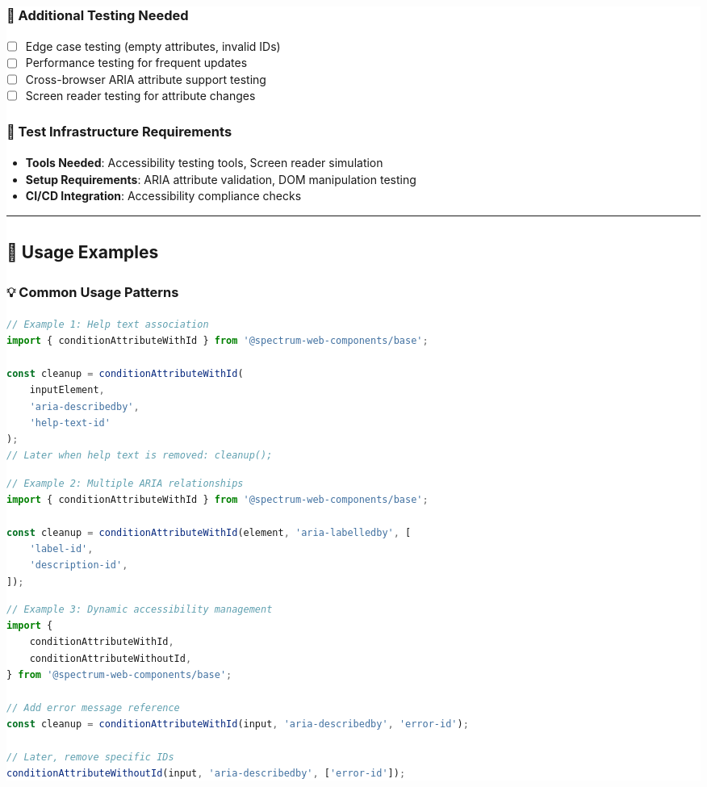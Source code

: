 ### 🎯 Additional Testing Needed

- [ ] Edge case testing (empty attributes, invalid IDs)
- [ ] Performance testing for frequent updates
- [ ] Cross-browser ARIA attribute support testing
- [ ] Screen reader testing for attribute changes

### 🔧 Test Infrastructure Requirements

- **Tools Needed**: Accessibility testing tools, Screen reader simulation
- **Setup Requirements**: ARIA attribute validation, DOM manipulation testing
- **CI/CD Integration**: Accessibility compliance checks

---

## 📝 Usage Examples

### 💡 Common Usage Patterns

```typescript
// Example 1: Help text association
import { conditionAttributeWithId } from '@spectrum-web-components/base';

const cleanup = conditionAttributeWithId(
    inputElement,
    'aria-describedby',
    'help-text-id'
);
// Later when help text is removed: cleanup();
```

```typescript
// Example 2: Multiple ARIA relationships
import { conditionAttributeWithId } from '@spectrum-web-components/base';

const cleanup = conditionAttributeWithId(element, 'aria-labelledby', [
    'label-id',
    'description-id',
]);
```

```typescript
// Example 3: Dynamic accessibility management
import {
    conditionAttributeWithId,
    conditionAttributeWithoutId,
} from '@spectrum-web-components/base';

// Add error message reference
const cleanup = conditionAttributeWithId(input, 'aria-describedby', 'error-id');

// Later, remove specific IDs
conditionAttributeWithoutId(input, 'aria-describedby', ['error-id']);
```
